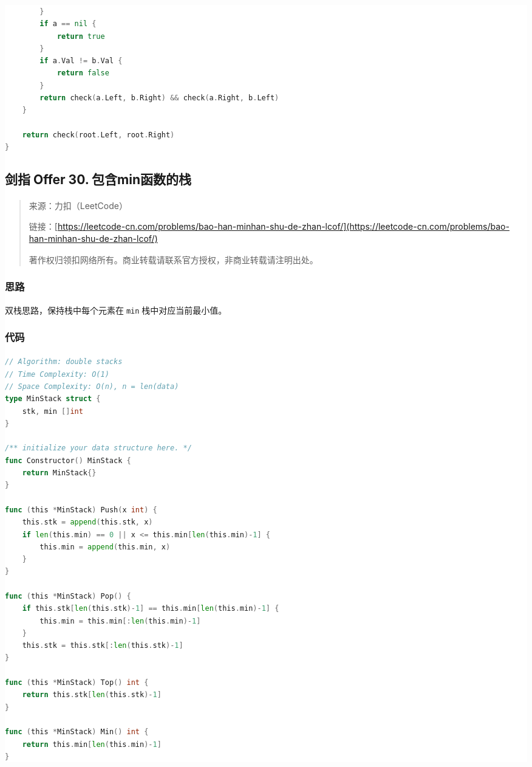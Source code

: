 ```Go
		}
		if a == nil {
			return true
		}
		if a.Val != b.Val {
			return false
		}
		return check(a.Left, b.Right) && check(a.Right, b.Left)
	}

	return check(root.Left, root.Right)
}
```

## 剑指 Offer 30. 包含min函数的栈

> 来源：力扣（LeetCode）
>
> 链接：[https://leetcode-cn.com/problems/bao-han-minhan-shu-de-zhan-lcof/](https://leetcode-cn.com/problems/bao-han-minhan-shu-de-zhan-lcof/)
>
> 著作权归领扣网络所有。商业转载请联系官方授权，非商业转载请注明出处。

### 思路

双栈思路，保持栈中每个元素在 `min` 栈中对应当前最小值。

### 代码

```Go
// Algorithm: double stacks
// Time Complexity: O(1)
// Space Complexity: O(n), n = len(data)
type MinStack struct {
	stk, min []int
}

/** initialize your data structure here. */
func Constructor() MinStack {
	return MinStack{}
}

func (this *MinStack) Push(x int) {
	this.stk = append(this.stk, x)
	if len(this.min) == 0 || x <= this.min[len(this.min)-1] {
		this.min = append(this.min, x)
	}
}

func (this *MinStack) Pop() {
	if this.stk[len(this.stk)-1] == this.min[len(this.min)-1] {
		this.min = this.min[:len(this.min)-1]
	}
	this.stk = this.stk[:len(this.stk)-1]
}

func (this *MinStack) Top() int {
	return this.stk[len(this.stk)-1]
}

func (this *MinStack) Min() int {
	return this.min[len(this.min)-1]
}
```